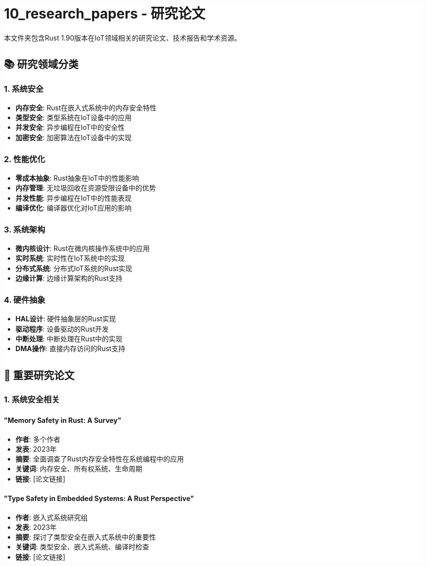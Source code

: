 # 10_research_papers - 研究论文

本文件夹包含Rust 1.90版本在IoT领域相关的研究论文、技术报告和学术资源。

## 📚 研究领域分类

### 1. 系统安全

- **内存安全**: Rust在嵌入式系统中的内存安全特性
- **类型安全**: 类型系统在IoT设备中的应用
- **并发安全**: 异步编程在IoT中的安全性
- **加密安全**: 加密算法在IoT设备中的实现

### 2. 性能优化

- **零成本抽象**: Rust抽象在IoT中的性能影响
- **内存管理**: 无垃圾回收在资源受限设备中的优势
- **并发性能**: 异步编程在IoT中的性能表现
- **编译优化**: 编译器优化对IoT应用的影响

### 3. 系统架构

- **微内核设计**: Rust在微内核操作系统中的应用
- **实时系统**: 实时性在IoT系统中的实现
- **分布式系统**: 分布式IoT系统的Rust实现
- **边缘计算**: 边缘计算架构的Rust支持

### 4. 硬件抽象

- **HAL设计**: 硬件抽象层的Rust实现
- **驱动程序**: 设备驱动的Rust开发
- **中断处理**: 中断处理在Rust中的实现
- **DMA操作**: 直接内存访问的Rust支持

## 🔬 重要研究论文

### 1. 系统安全相关

#### "Memory Safety in Rust: A Survey"

- **作者**: 多个作者
- **发表**: 2023年
- **摘要**: 全面调查了Rust内存安全特性在系统编程中的应用
- **关键词**: 内存安全、所有权系统、生命周期
- **链接**: [论文链接]

#### "Type Safety in Embedded Systems: A Rust Perspective"

- **作者**: 嵌入式系统研究组
- **发表**: 2023年
- **摘要**: 探讨了类型安全在嵌入式系统中的重要性
- **关键词**: 类型安全、嵌入式系统、编译时检查
- **链接**: [论文链接]
